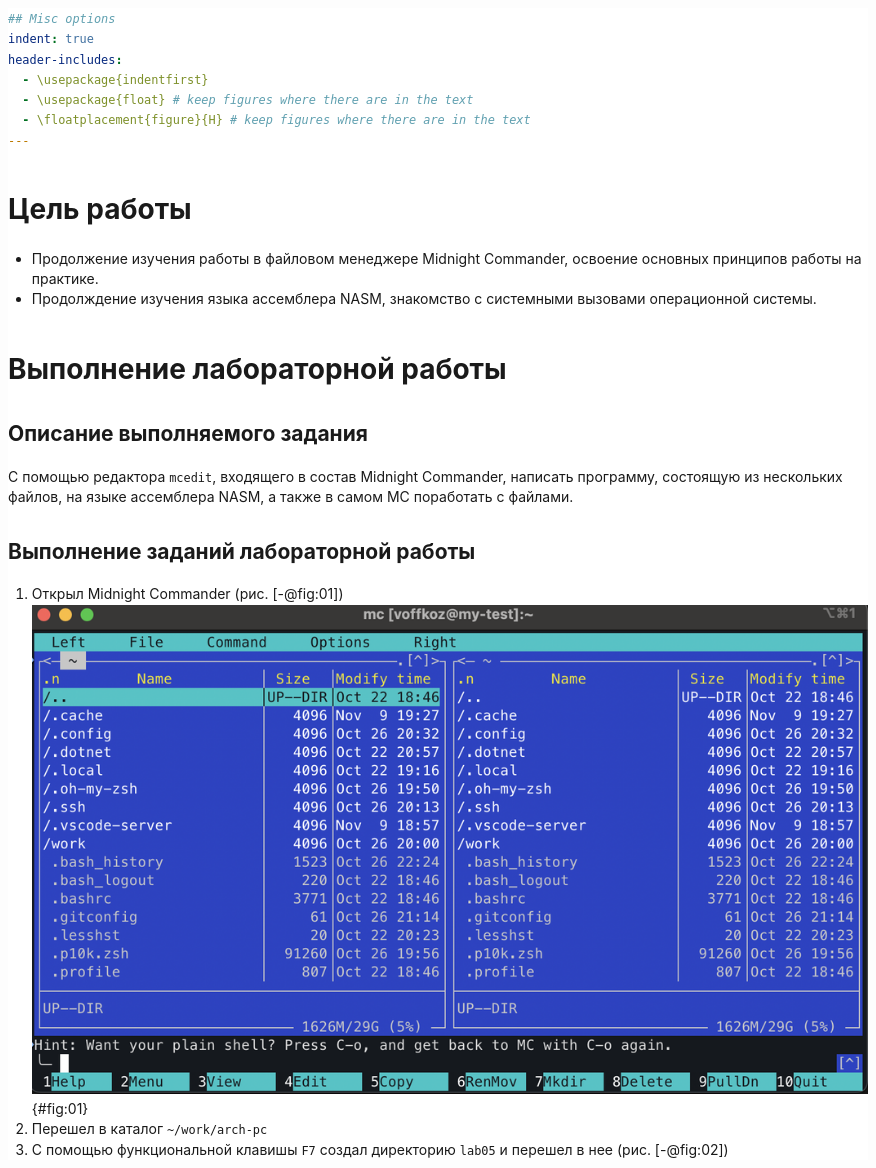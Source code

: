 ```yaml
## Misc options
indent: true
header-includes:
  - \usepackage{indentfirst}
  - \usepackage{float} # keep figures where there are in the text
  - \floatplacement{figure}{H} # keep figures where there are in the text
---
```


# Цель работы

  * Продолжение изучения работы в файловом менеджере Midnight Commander, освоение основных принципов работы на практике.
  * Продолждение изучения языка ассемблера NASM, знакомство с системными вызовами операционной системы. 


# Выполнение лабораторной работы

## Описание выполняемого задания
С помощью редактора `mcedit`, входящего в состав Midnight Commander, написать программу, состоящую из нескольких файлов, на языке ассемблера NASM, а также в самом MC поработать с файлами.

## Выполнение заданий лабораторной работы
1. Открыл Midnight Commander (рис. [-@fig:01])
![Окно Midnight Commander](image/01.png){#fig:01}
1. Перешел в каталог `~/work/arch-pc`
1. С помощью функциональной клавишы `F7` создал директорию `lab05` и перешел в нее (рис. [-@fig:02])